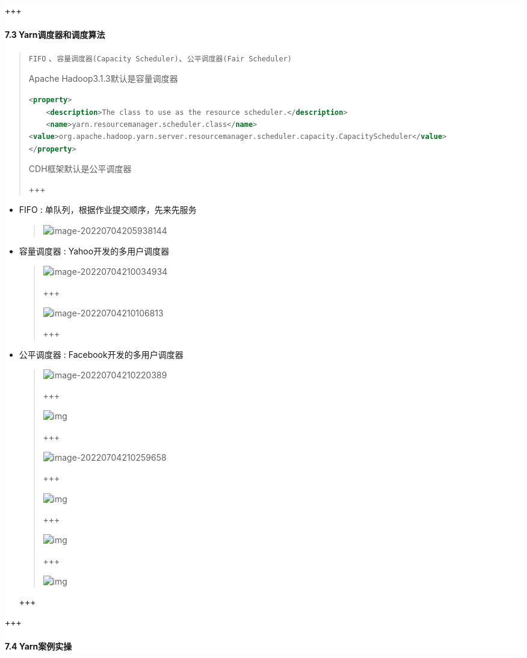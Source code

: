 +++

#### 7.3 Yarn调度器和调度算法

> `FIFO` 、`容量调度器(Capacity Scheduler)`、`公平调度器(Fair Scheduler)`
>
> Apache Hadoop3.1.3默认是容量调度器
>
> ```xml
> <property>
>     <description>The class to use as the resource scheduler.</description>
>     <name>yarn.resourcemanager.scheduler.class</name>
> <value>org.apache.hadoop.yarn.server.resourcemanager.scheduler.capacity.CapacityScheduler</value>
> </property>
> ```
>
> CDH框架默认是公平调度器
>
> +++

+ FIFO : 单队列，根据作业提交顺序，先来先服务

  > ![image-20220704205938144](http://ybll.vip/md-imgs/202207042059252.png)

+ 容量调度器 : Yahoo开发的多用户调度器

  > ![image-20220704210034934](http://ybll.vip/md-imgs/202207042100037.png)
  >
  > +++
  >
  > ![image-20220704210106813](http://ybll.vip/md-imgs/202207042101907.png)
  >
  > +++

+ 公平调度器 : Facebook开发的多用户调度器

  > ![image-20220704210220389](http://ybll.vip/md-imgs/202207042102486.png)
  >
  > +++
  >
  > ![img](http://ybll.vip/md-imgs/202207042102112.png)
  >
  > +++
  >
  > ![image-20220704210259658](http://ybll.vip/md-imgs/202207042102763.png)
  >
  > +++
  >
  > ![img](http://ybll.vip/md-imgs/202207042103731.png)
  >
  > 
  >
  > +++
  >
  > ![img](http://ybll.vip/md-imgs/202207042103671.png)
  >
  > +++
  >
  > ![img](http://ybll.vip/md-imgs/202207042103223.png)
  >

  +++

+++

#### 7.4 Yarn案例实操

